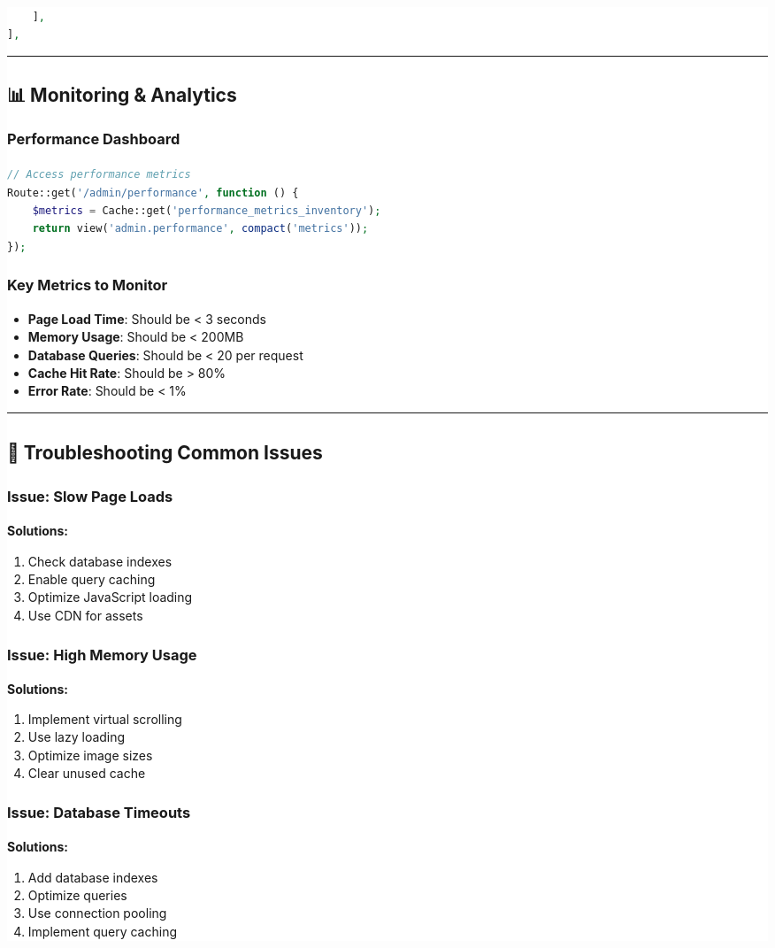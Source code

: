 ```php
    ],
],
```

---

## 📊 **Monitoring & Analytics**

### Performance Dashboard
```php
// Access performance metrics
Route::get('/admin/performance', function () {
    $metrics = Cache::get('performance_metrics_inventory');
    return view('admin.performance', compact('metrics'));
});
```

### Key Metrics to Monitor
- **Page Load Time**: Should be < 3 seconds
- **Memory Usage**: Should be < 200MB
- **Database Queries**: Should be < 20 per request
- **Cache Hit Rate**: Should be > 80%
- **Error Rate**: Should be < 1%

---

## 🚨 **Troubleshooting Common Issues**

### Issue: Slow Page Loads
**Solutions:**
1. Check database indexes
2. Enable query caching
3. Optimize JavaScript loading
4. Use CDN for assets

### Issue: High Memory Usage
**Solutions:**
1. Implement virtual scrolling
2. Use lazy loading
3. Optimize image sizes
4. Clear unused cache

### Issue: Database Timeouts
**Solutions:**
1. Add database indexes
2. Optimize queries
3. Use connection pooling
4. Implement query caching
